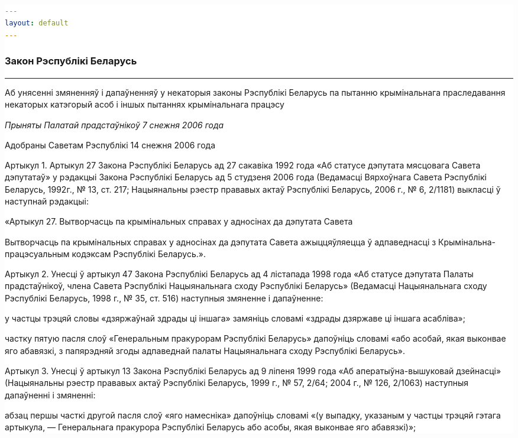 ```yaml
---
layout: default
---
```


### Закон Рэспублікі Беларусь

****

<span class="underline"></span>

Аб унясенні змяненняў і дапаўненняў у некаторыя законы Рэспублікі
Беларусь па пытанню крымінальнага праследавання некаторых
катэгорый асоб і іншых пытаннях крымінальнага працэсу

*Прыняты Палатай прадстаўнікоў 7 снежня 2006 года*

Адобраны Саветам Рэспублікі 14 снежня 2006 года

Артыкул 1. Артыкул 27 Закона Рэспублікі Беларусь ад 27 сакавіка 1992
года «Аб статусе дэпутата мясцовага Савета дэпутатаў» у рэдакцыі
Закона Рэспублікі Беларусь ад 5 студзеня 2006 года (Ведамасці
Вярхоўнага Савета Рэспублікі Беларусь, 1992г., № 13, ст. 217;
Нацыянальны рэестр прававых актаў Рэспублікі Беларусь, 2006 г., № 6,
2/1181) выкласці ў наступнай рэдакцыі:

«Артыкул 27. Вытворчасць па крымінальных справах у адносінах да дэпутата
Савета

Вытворчасць па крымінальных справах у адносінах да дэпутата Савета
ажыццяўляецца ў адпаведнасці з Крымінальна-працэсуальным кодэксам
Рэспублікі Беларусь.».

Артыкул 2. Унесці ў артыкул 47 Закона Рэспублікі Беларусь ад 4 лістапада
1998 года «Аб статусе дэпутата Палаты прадстаўнікоў, члена Савета
Рэспублікі Нацыянальнага сходу Рэспублікі Беларусь» (Ведамасці
Нацыянальнага сходу Рэспублікі Беларусь, 1998 г., № 35, ст. 516)
наступныя змяненне і дапаўненне:

у частцы трэцяй словы «дзяржаўнай здрады ці іншага» замяніць словамі
«здрады дзяржаве ці іншага асабліва»;

частку пятую пасля слоў «Генеральным пракурорам Рэспублікі Беларусь»
дапоўніць словамі «або асобай, якая выконвае яго абавязкі, з
папярэдняй згоды адпаведнай палаты Нацыянальнага сходу
Рэспублікі Беларусь».

Артыкул 3. Унесці ў артыкул 13 Закона Рэспублікі Беларусь ад 9 ліпеня
1999 года «Аб аператыўна-вышуковай дзейнасці» (Нацыянальны рэестр
прававых актаў Рэспублікі Беларусь, 1999 г., № 57, 2/64; 2004 г.,
№ 126, 2/1063) наступныя дапаўненні і змяненні:

абзац першы часткі другой пасля слоў «яго намесніка» дапоўніць словамі
«(у выпадку, указаным у частцы трэцяй гэтага артыкула, — Генеральнага
пракурора Рэспублікі Беларусь або асобы, якая выконвае яго абавязкі)»;
